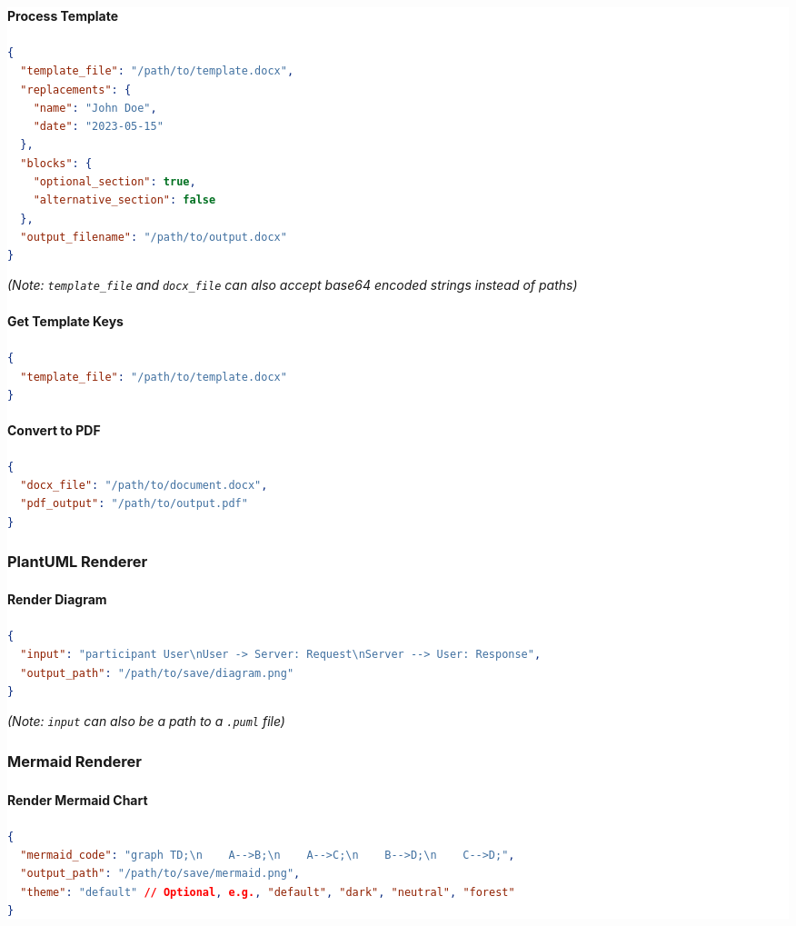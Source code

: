 #### Process Template

```json
{
  "template_file": "/path/to/template.docx",
  "replacements": {
    "name": "John Doe",
    "date": "2023-05-15"
  },
  "blocks": {
    "optional_section": true,
    "alternative_section": false
  },
  "output_filename": "/path/to/output.docx"
}
```

_(Note: `template_file` and `docx_file` can also accept base64 encoded strings
instead of paths)_

#### Get Template Keys

```json
{
  "template_file": "/path/to/template.docx"
}
```

#### Convert to PDF

```json
{
  "docx_file": "/path/to/document.docx",
  "pdf_output": "/path/to/output.pdf"
}
```

### PlantUML Renderer

#### Render Diagram

```json
{
  "input": "participant User\nUser -> Server: Request\nServer --> User: Response",
  "output_path": "/path/to/save/diagram.png"
}
```

_(Note: `input` can also be a path to a `.puml` file)_

### Mermaid Renderer

#### Render Mermaid Chart

```json
{
  "mermaid_code": "graph TD;\n    A-->B;\n    A-->C;\n    B-->D;\n    C-->D;",
  "output_path": "/path/to/save/mermaid.png",
  "theme": "default" // Optional, e.g., "default", "dark", "neutral", "forest"
}
```
